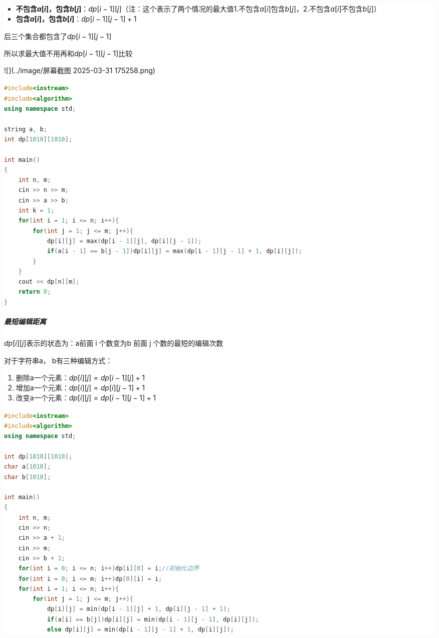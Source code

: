 * **不包含$a[i]$，包含$b[j]$**：$dp[i - 1][j]$（注：这个表示了两个情况的最大值1.不包含$a[i]$包含$b[j]$，2.不包含$a[i]$不包含$b[j]$）
* **包含$a[i]$，包含$b[i]$**：$dp[i - 1][j - 1] + 1$

后三个集合都包含了$dp[i - 1][j - 1]$

所以求最大值不用再和$dp[i - 1][j - 1]$比较

![](../image/屏幕截图 2025-03-31 175258.png)

```c++
#include<iostream>
#include<algorithm>
using namespace std;

string a, b;
int dp[1010][1010];

int main()
{
    int n, m;
    cin >> n >> m;
    cin >> a >> b;
    int k = 1;
    for(int i = 1; i <= n; i++){
        for(int j = 1; j <= m; j++){
        	dp[i][j] = max(dp[i - 1][j], dp[i][j - 1]);
        	if(a[i - 1] == b[j - 1])dp[i][j] = max(dp[i - 1][j - 1] + 1, dp[i][j]);
		}
    } 
    cout << dp[n][m];
    return 0;
}
```

##### 最短编辑距离

$dp[i][j]$表示的状态为：a前面 i 个数变为b 前面 j 个数的最短的编辑次数

对于字符串a， b有三种编辑方式：

1. 删除a一个元素：$dp[i][j] = dp[i - 1][j] + 1$
2. 增加a一个元素：$dp[i][j] = dp[i][j - 1] + 1$
3. 改变a一个元素：$dp[i][j] = dp[i - 1][j - 1] + 1$

```c++
#include<iostream>
#include<algorithm>
using namespace std;

int dp[1010][1010];
char a[1010];
char b[1010];

int main()
{
	int n, m;
	cin >> n;
	cin >> a + 1;
	cin >> m;
	cin >> b + 1;
	for(int i = 0; i <= n; i++)dp[i][0] = i;//初始化边界
	for(int i = 0; i <= m; i++)dp[0][i] = i;
	for(int i = 1; i <= n; i++){
		for(int j = 1; j <= m; j++){
			dp[i][j] = min(dp[i - 1][j] + 1, dp[i][j - 1] + 1);
			if(a[i] == b[j])dp[i][j] = min(dp[i - 1][j - 1], dp[i][j]);
			else dp[i][j] = min(dp[i - 1][j - 1] + 1, dp[i][j]);
```